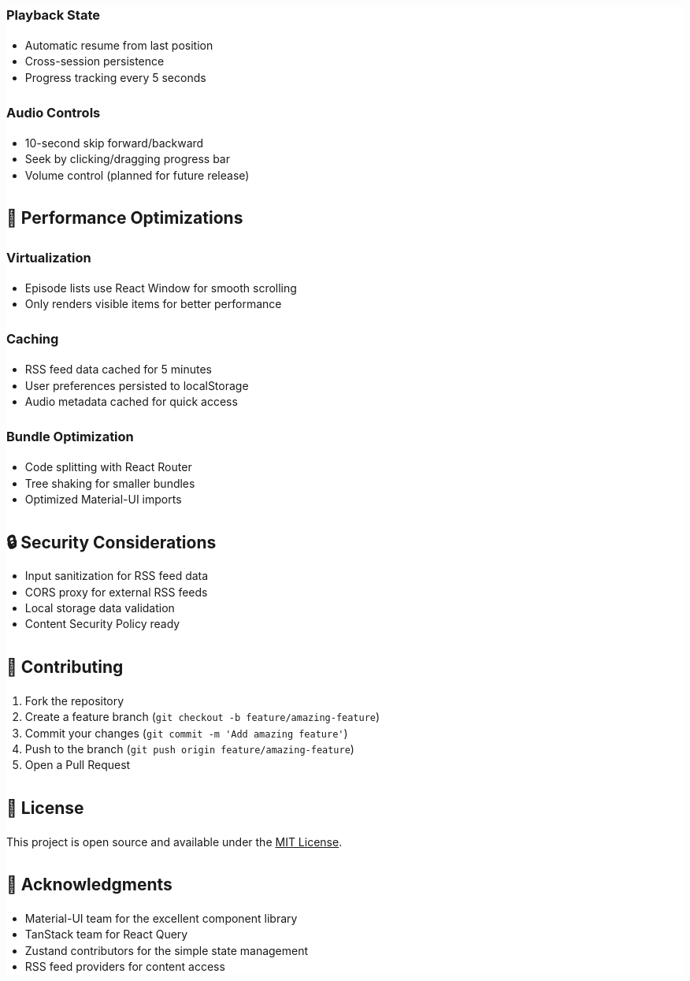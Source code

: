### Playback State
- Automatic resume from last position
- Cross-session persistence
- Progress tracking every 5 seconds

### Audio Controls
- 10-second skip forward/backward
- Seek by clicking/dragging progress bar
- Volume control (planned for future release)

## 🚀 Performance Optimizations

### Virtualization
- Episode lists use React Window for smooth scrolling
- Only renders visible items for better performance

### Caching
- RSS feed data cached for 5 minutes
- User preferences persisted to localStorage
- Audio metadata cached for quick access

### Bundle Optimization
- Code splitting with React Router
- Tree shaking for smaller bundles
- Optimized Material-UI imports

## 🔒 Security Considerations

- Input sanitization for RSS feed data
- CORS proxy for external RSS feeds
- Local storage data validation
- Content Security Policy ready

## 🤝 Contributing

1. Fork the repository
2. Create a feature branch (`git checkout -b feature/amazing-feature`)
3. Commit your changes (`git commit -m 'Add amazing feature'`)
4. Push to the branch (`git push origin feature/amazing-feature`)
5. Open a Pull Request

## 📄 License

This project is open source and available under the [MIT License](LICENSE).

## 🙏 Acknowledgments

- Material-UI team for the excellent component library
- TanStack team for React Query
- Zustand contributors for the simple state management
- RSS feed providers for content access 